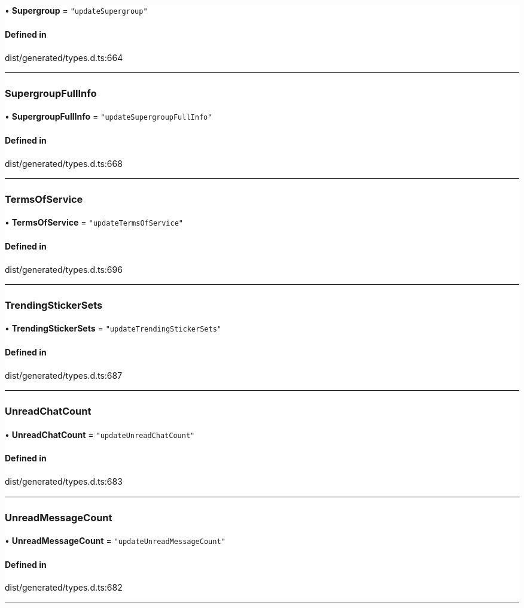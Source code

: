 • **Supergroup** = ``"updateSupergroup"``

#### Defined in

dist/generated/types.d.ts:664

___

### SupergroupFullInfo

• **SupergroupFullInfo** = ``"updateSupergroupFullInfo"``

#### Defined in

dist/generated/types.d.ts:668

___

### TermsOfService

• **TermsOfService** = ``"updateTermsOfService"``

#### Defined in

dist/generated/types.d.ts:696

___

### TrendingStickerSets

• **TrendingStickerSets** = ``"updateTrendingStickerSets"``

#### Defined in

dist/generated/types.d.ts:687

___

### UnreadChatCount

• **UnreadChatCount** = ``"updateUnreadChatCount"``

#### Defined in

dist/generated/types.d.ts:683

___

### UnreadMessageCount

• **UnreadMessageCount** = ``"updateUnreadMessageCount"``

#### Defined in

dist/generated/types.d.ts:682

___

